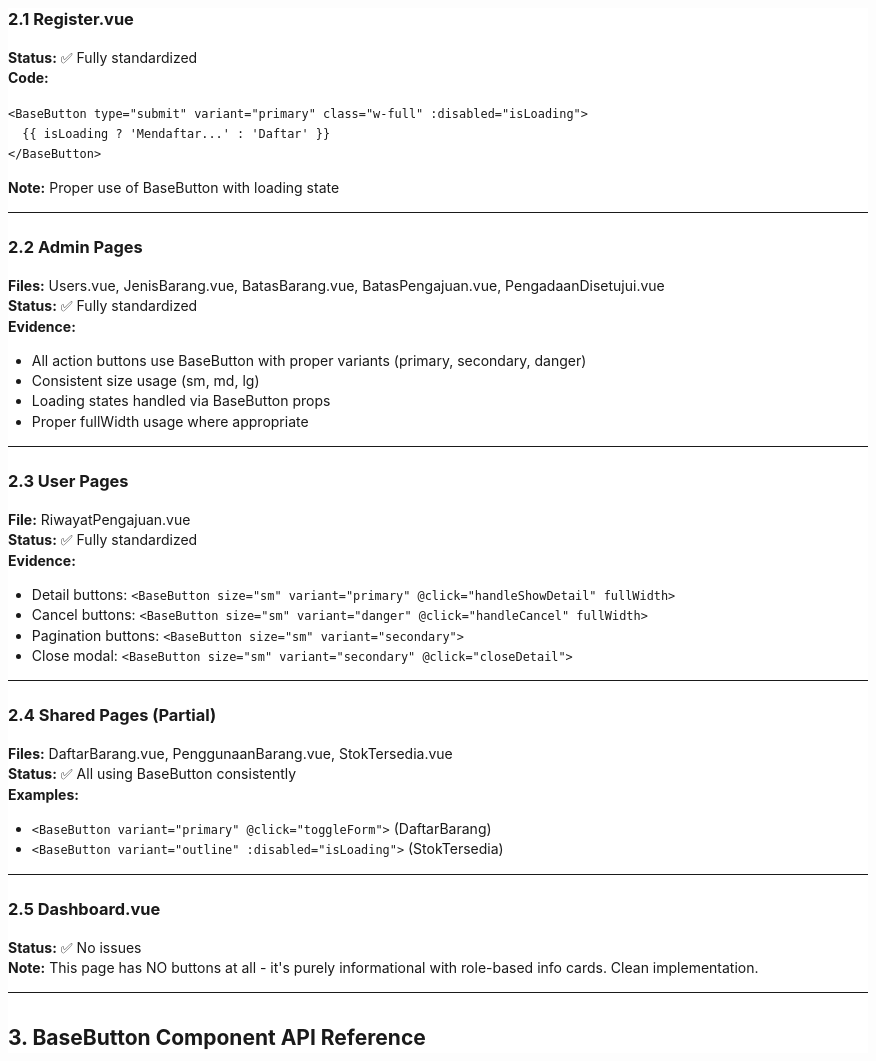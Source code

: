 ### 2.1 Register.vue
**Status:** ✅ Fully standardized  
**Code:**
```vue
<BaseButton type="submit" variant="primary" class="w-full" :disabled="isLoading">
  {{ isLoading ? 'Mendaftar...' : 'Daftar' }}
</BaseButton>
```
**Note:** Proper use of BaseButton with loading state

---

### 2.2 Admin Pages
**Files:** Users.vue, JenisBarang.vue, BatasBarang.vue, BatasPengajuan.vue, PengadaanDisetujui.vue  
**Status:** ✅ Fully standardized  
**Evidence:**
- All action buttons use BaseButton with proper variants (primary, secondary, danger)
- Consistent size usage (sm, md, lg)
- Loading states handled via BaseButton props
- Proper fullWidth usage where appropriate

---

### 2.3 User Pages
**File:** RiwayatPengajuan.vue  
**Status:** ✅ Fully standardized  
**Evidence:**
- Detail buttons: `<BaseButton size="sm" variant="primary" @click="handleShowDetail" fullWidth>`
- Cancel buttons: `<BaseButton size="sm" variant="danger" @click="handleCancel" fullWidth>`
- Pagination buttons: `<BaseButton size="sm" variant="secondary">`
- Close modal: `<BaseButton size="sm" variant="secondary" @click="closeDetail">`

---

### 2.4 Shared Pages (Partial)
**Files:** DaftarBarang.vue, PenggunaanBarang.vue, StokTersedia.vue  
**Status:** ✅ All using BaseButton consistently  
**Examples:**
- `<BaseButton variant="primary" @click="toggleForm">` (DaftarBarang)
- `<BaseButton variant="outline" :disabled="isLoading">` (StokTersedia)

---

### 2.5 Dashboard.vue
**Status:** ✅ No issues  
**Note:** This page has NO buttons at all - it's purely informational with role-based info cards. Clean implementation.

---

## 3. BaseButton Component API Reference
